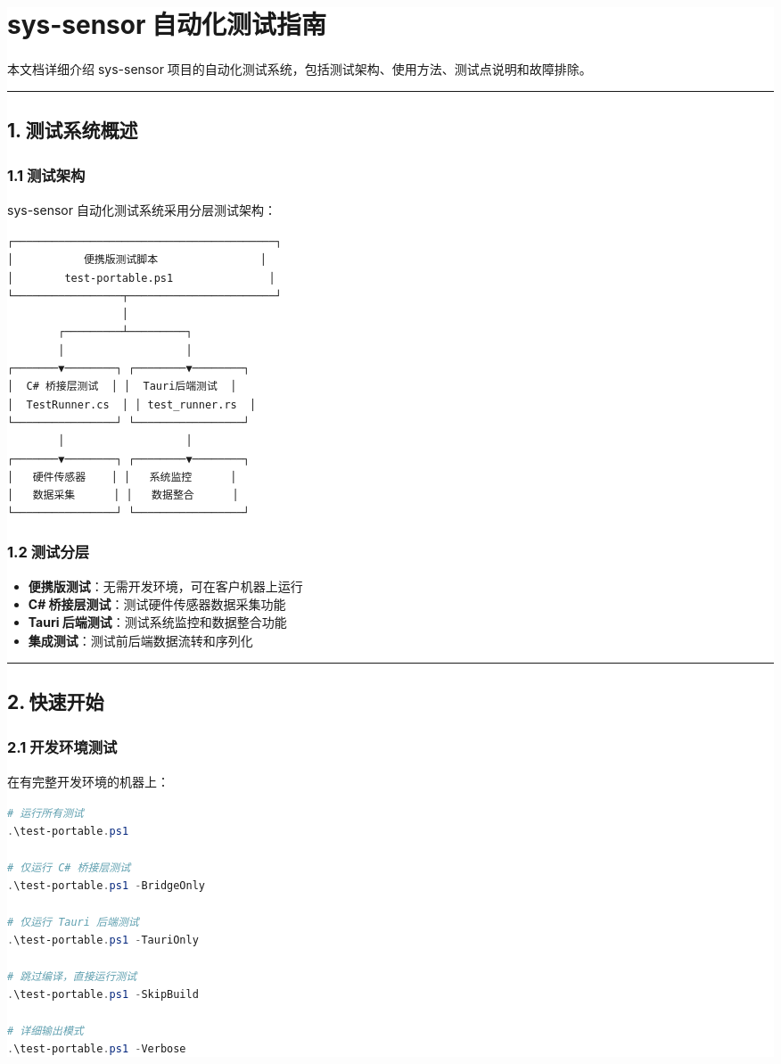 # sys-sensor 自动化测试指南

本文档详细介绍 sys-sensor 项目的自动化测试系统，包括测试架构、使用方法、测试点说明和故障排除。

---

## 1. 测试系统概述

### 1.1 测试架构

sys-sensor 自动化测试系统采用分层测试架构：

```
┌─────────────────────────────────────────┐
│           便携版测试脚本                │
│        test-portable.ps1               │
└─────────────────┬───────────────────────┘
                  │
        ┌─────────┴─────────┐
        │                   │
┌───────▼────────┐ ┌────────▼────────┐
│  C# 桥接层测试  │ │  Tauri后端测试  │
│  TestRunner.cs  │ │ test_runner.rs  │
└────────────────┘ └─────────────────┘
        │                   │
┌───────▼────────┐ ┌────────▼────────┐
│   硬件传感器    │ │   系统监控      │
│   数据采集      │ │   数据整合      │
└────────────────┘ └─────────────────┘
```

### 1.2 测试分层

- **便携版测试**：无需开发环境，可在客户机器上运行
- **C# 桥接层测试**：测试硬件传感器数据采集功能
- **Tauri 后端测试**：测试系统监控和数据整合功能
- **集成测试**：测试前后端数据流转和序列化

---

## 2. 快速开始

### 2.1 开发环境测试

在有完整开发环境的机器上：

```powershell
# 运行所有测试
.\test-portable.ps1

# 仅运行 C# 桥接层测试
.\test-portable.ps1 -BridgeOnly

# 仅运行 Tauri 后端测试
.\test-portable.ps1 -TauriOnly

# 跳过编译，直接运行测试
.\test-portable.ps1 -SkipBuild

# 详细输出模式
.\test-portable.ps1 -Verbose
```
